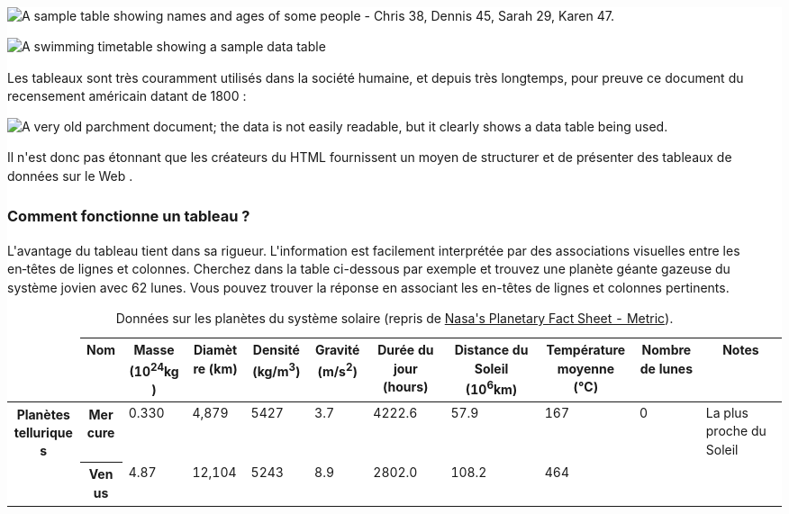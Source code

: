 ![A sample table showing names and ages of some people - Chris 38, Dennis 45, Sarah 29, Karen 47.](numbers-table.png)

![A swimming timetable showing a sample data table](swimming-timetable.png)

Les tableaux sont très couramment utilisés dans la société humaine, et depuis très longtemps, pour preuve ce document du recensement américain datant de 1800&nbsp;:

![A very old parchment document; the data is not easily readable, but it clearly shows a data table being used.](1800-census.jpg)

Il n'est donc pas étonnant que les créateurs du HTML fournissent un moyen de structurer et de présenter des tableaux de données sur le Web .

### Comment fonctionne un tableau ?

L'avantage du tableau tient dans sa rigueur. L'information est facilement interprétée par des associations visuelles entre les en‑têtes de lignes et colonnes. Cherchez dans la table ci-dessous par exemple et trouvez une planète géante gazeuse du système jovien avec 62 lunes. Vous pouvez trouver la réponse en associant les en-têtes de lignes et colonnes pertinents.

<table>
  <caption>
    Données sur les planètes du système solaire (repris de
    <a href="http://nssdc.gsfc.nasa.gov/planetary/factsheet/"
      >Nasa's Planetary Fact Sheet - Metric</a
    >).
  </caption>
  <thead>
    <tr>
      <td colspan="2"></td>
      <th scope="col">Nom</th>
      <th scope="col">Masse (10<sup>24</sup>kg)</th>
      <th scope="col">Diamètre (km)</th>
      <th scope="col">Densité (kg/m<sup>3</sup>)</th>
      <th scope="col">Gravité (m/s<sup>2</sup>)</th>
      <th scope="col">Durée du jour (hours)</th>
      <th scope="col">Distance du Soleil (10<sup>6</sup>km)</th>
      <th scope="col">Température moyenne (°C)</th>
      <th scope="col">Nombre de lunes</th>
      <th scope="col">Notes</th>
    </tr>
  </thead>
  <tbody>
    <tr>
      <th colspan="2" rowspan="4" scope="rowgroup">Planètes telluriques</th>
      <th scope="row">Mercure</th>
      <td>0.330</td>
      <td>4,879</td>
      <td>5427</td>
      <td>3.7</td>
      <td>4222.6</td>
      <td>57.9</td>
      <td>167</td>
      <td>0</td>
      <td>La plus proche du Soleil</td>
    </tr>
    <tr>
      <th scope="row">Venus</th>
      <td>4.87</td>
      <td>12,104</td>
      <td>5243</td>
      <td>8.9</td>
      <td>2802.0</td>
      <td>108.2</td>
      <td>464</td>